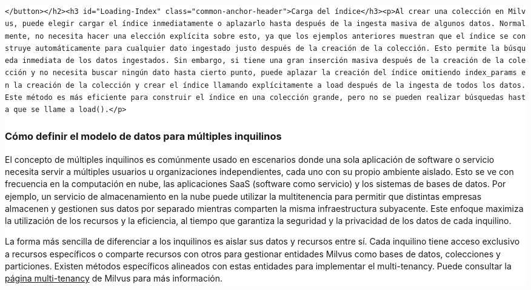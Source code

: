     </button></h2><h3 id="Loading-Index" class="common-anchor-header">Carga del índice</h3><p>Al crear una colección en Milvus, puede elegir cargar el índice inmediatamente o aplazarlo hasta después de la ingesta masiva de algunos datos. Normalmente, no necesita hacer una elección explícita sobre esto, ya que los ejemplos anteriores muestran que el índice se construye automáticamente para cualquier dato ingestado justo después de la creación de la colección. Esto permite la búsqueda inmediata de los datos ingestados. Sin embargo, si tiene una gran inserción masiva después de la creación de la colección y no necesita buscar ningún dato hasta cierto punto, puede aplazar la creación del índice omitiendo index_params en la creación de la colección y crear el índice llamando explícitamente a load después de la ingesta de todos los datos. Este método es más eficiente para construir el índice en una colección grande, pero no se pueden realizar búsquedas hasta que se llame a load().</p>
<h3 id="How-to-Define-Data-Model-For-Multi-tenancy" class="common-anchor-header">Cómo definir el modelo de datos para múltiples inquilinos</h3><p>El concepto de múltiples inquilinos es comúnmente usado en escenarios donde una sola aplicación de software o servicio necesita servir a múltiples usuarios u organizaciones independientes, cada uno con su propio ambiente aislado. Esto se ve con frecuencia en la computación en nube, las aplicaciones SaaS (software como servicio) y los sistemas de bases de datos. Por ejemplo, un servicio de almacenamiento en la nube puede utilizar la multitenencia para permitir que distintas empresas almacenen y gestionen sus datos por separado mientras comparten la misma infraestructura subyacente. Este enfoque maximiza la utilización de los recursos y la eficiencia, al tiempo que garantiza la seguridad y la privacidad de los datos de cada inquilino.</p>
<p>La forma más sencilla de diferenciar a los inquilinos es aislar sus datos y recursos entre sí. Cada inquilino tiene acceso exclusivo a recursos específicos o comparte recursos con otros para gestionar entidades Milvus como bases de datos, colecciones y particiones. Existen métodos específicos alineados con estas entidades para implementar el multi-tenancy. Puede consultar la <a href="/docs/es/v2.5.x/multi_tenancy.md#Multi-tenancy-strategies">página multi-tenancy</a> de Milvus para más información.</p>
